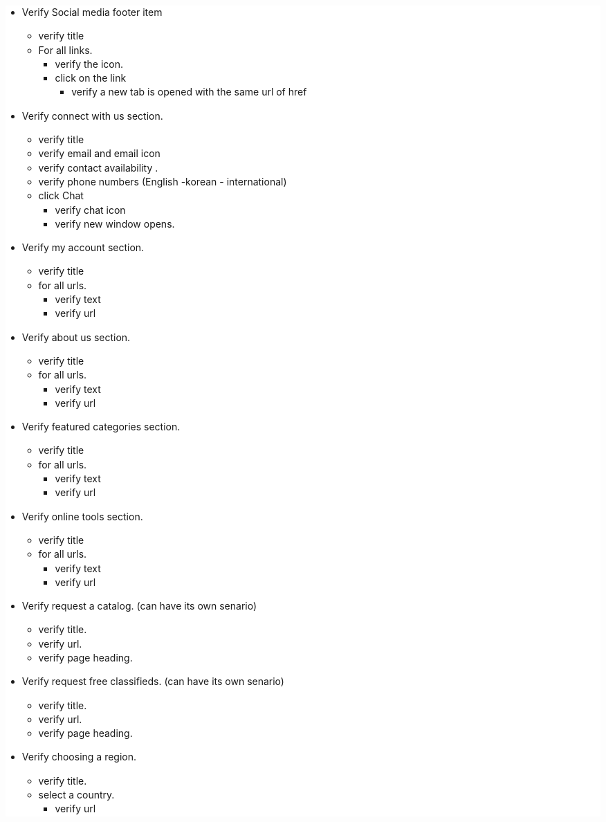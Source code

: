 - Verify Social media footer item
	- verify title
	- For all links.
		- verify the icon.
		- click on the link
			- verify a new tab is opened with the same url of href

- Verify connect with us section.
	- verify title
	- verify email and email icon
	- verify contact availability .
	- verify phone numbers (English -korean - international)
	- click Chat
		- verify chat icon
		- verify new window opens.
		
- Verify my account section.
	- verify title
	- for all urls.
		- verify text
		- verify url

- Verify about us section.
	- verify title
	- for all urls.
		- verify text
		- verify url

- Verify featured categories section.
	- verify title
	- for all urls.
		- verify text
		- verify url

- Verify online tools section.
	- verify title
	- for all urls.
		- verify text
		- verify url

- Verify request a catalog. (can have its own senario)
	- verify title.
	- verify url.
	- verify page heading.

- Verify request free classifieds.  (can have its own senario)
	- verify title.
	- verify url.
	- verify page heading.
	
- Verify choosing a region.
	- verify title.
	- select a country.
		- verify url

